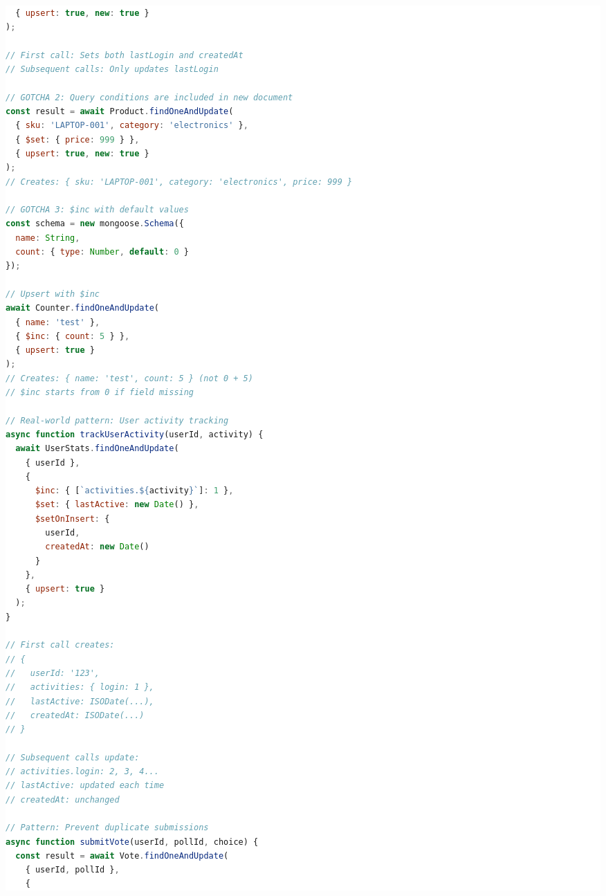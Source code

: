 ```javascript
  { upsert: true, new: true }
);

// First call: Sets both lastLogin and createdAt
// Subsequent calls: Only updates lastLogin

// GOTCHA 2: Query conditions are included in new document
const result = await Product.findOneAndUpdate(
  { sku: 'LAPTOP-001', category: 'electronics' },
  { $set: { price: 999 } },
  { upsert: true, new: true }
);
// Creates: { sku: 'LAPTOP-001', category: 'electronics', price: 999 }

// GOTCHA 3: $inc with default values
const schema = new mongoose.Schema({
  name: String,
  count: { type: Number, default: 0 }
});

// Upsert with $inc
await Counter.findOneAndUpdate(
  { name: 'test' },
  { $inc: { count: 5 } },
  { upsert: true }
);
// Creates: { name: 'test', count: 5 } (not 0 + 5)
// $inc starts from 0 if field missing

// Real-world pattern: User activity tracking
async function trackUserActivity(userId, activity) {
  await UserStats.findOneAndUpdate(
    { userId },
    {
      $inc: { [`activities.${activity}`]: 1 },
      $set: { lastActive: new Date() },
      $setOnInsert: { 
        userId,
        createdAt: new Date()
      }
    },
    { upsert: true }
  );
}

// First call creates:
// {
//   userId: '123',
//   activities: { login: 1 },
//   lastActive: ISODate(...),
//   createdAt: ISODate(...)
// }

// Subsequent calls update:
// activities.login: 2, 3, 4...
// lastActive: updated each time
// createdAt: unchanged

// Pattern: Prevent duplicate submissions
async function submitVote(userId, pollId, choice) {
  const result = await Vote.findOneAndUpdate(
    { userId, pollId },
    {
```